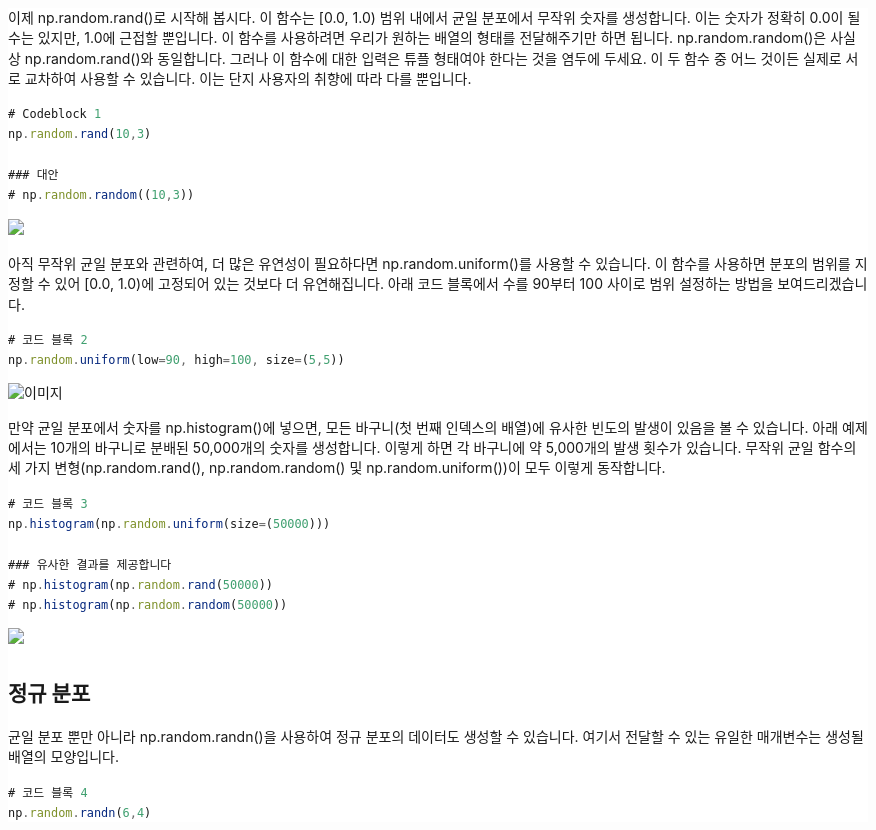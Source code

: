 <div class="content-ad"></div>

이제 np.random.rand()로 시작해 봅시다. 이 함수는 [0.0, 1.0) 범위 내에서 균일 분포에서 무작위 숫자를 생성합니다. 이는 숫자가 정확히 0.0이 될 수는 있지만, 1.0에 근접할 뿐입니다. 이 함수를 사용하려면 우리가 원하는 배열의 형태를 전달해주기만 하면 됩니다. np.random.random()은 사실상 np.random.rand()와 동일합니다. 그러나 이 함수에 대한 입력은 튜플 형태여야 한다는 것을 염두에 두세요. 이 두 함수 중 어느 것이든 실제로 서로 교차하여 사용할 수 있습니다. 이는 단지 사용자의 취향에 따라 다를 뿐입니다.

```js
# Codeblock 1
np.random.rand(10,3)

### 대안
# np.random.random((10,3))
```

<img src="/assets/img/2024-06-22-MasteringNumPyAComprehensiveGuidetoEfficientArrayProcessingPart22_0.png" />

아직 무작위 균일 분포와 관련하여, 더 많은 유연성이 필요하다면 np.random.uniform()를 사용할 수 있습니다. 이 함수를 사용하면 분포의 범위를 지정할 수 있어 [0.0, 1.0)에 고정되어 있는 것보다 더 유연해집니다. 아래 코드 블록에서 수를 90부터 100 사이로 범위 설정하는 방법을 보여드리겠습니다.

<div class="content-ad"></div>

```js
# 코드 블록 2
np.random.uniform(low=90, high=100, size=(5,5))
```

![이미지](/assets/img/2024-06-22-MasteringNumPyAComprehensiveGuidetoEfficientArrayProcessingPart22_1.png)

만약 균일 분포에서 숫자를 np.histogram()에 넣으면, 모든 바구니(첫 번째 인덱스의 배열)에 유사한 빈도의 발생이 있음을 볼 수 있습니다. 아래 예제에서는 10개의 바구니로 분배된 50,000개의 숫자를 생성합니다. 이렇게 하면 각 바구니에 약 5,000개의 발생 횟수가 있습니다. 무작위 균일 함수의 세 가지 변형(np.random.rand(), np.random.random() 및 np.random.uniform())이 모두 이렇게 동작합니다.

```js
# 코드 블록 3
np.histogram(np.random.uniform(size=(50000)))

### 유사한 결과를 제공합니다
# np.histogram(np.random.rand(50000))
# np.histogram(np.random.random(50000))
```

<div class="content-ad"></div>

<img src="/assets/img/2024-06-22-MasteringNumPyAComprehensiveGuidetoEfficientArrayProcessingPart22_2.png" />

## 정규 분포

균일 분포 뿐만 아니라 np.random.randn()을 사용하여 정규 분포의 데이터도 생성할 수 있습니다. 여기서 전달할 수 있는 유일한 매개변수는 생성될 배열의 모양입니다.

```js
# 코드 블록 4
np.random.randn(6,4)
```

<div class="content-ad"></div>
